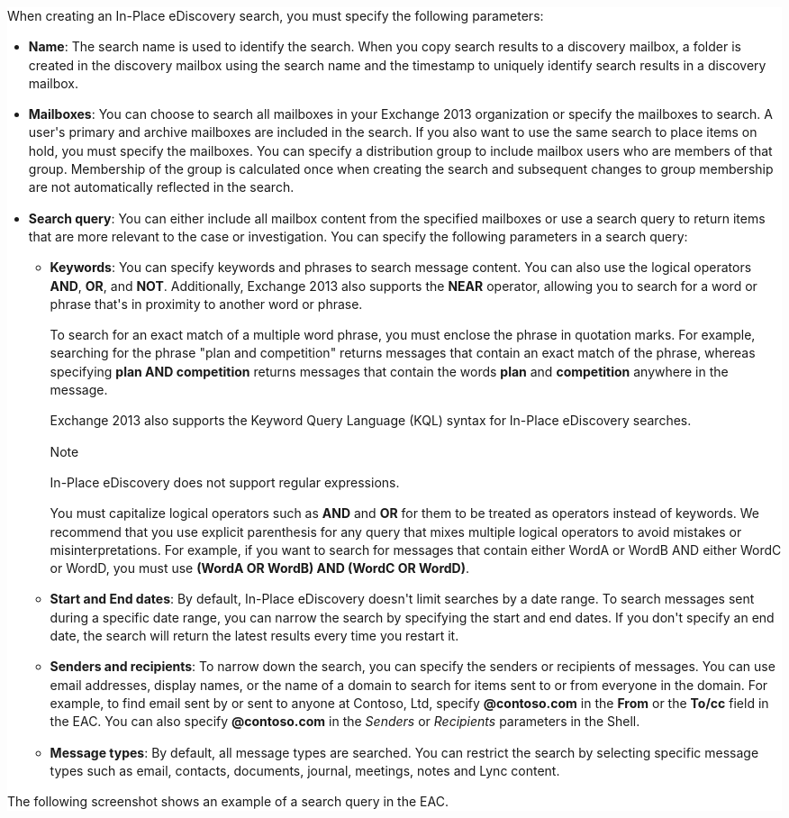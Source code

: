 When creating an In-Place eDiscovery search, you must specify the following parameters:

- **Name**: The search name is used to identify the search. When you copy search results to a discovery mailbox, a folder is created in the discovery mailbox using the search name and the timestamp to uniquely identify search results in a discovery mailbox.

- **Mailboxes**: You can choose to search all mailboxes in your Exchange 2013 organization or specify the mailboxes to search. A user's primary and archive mailboxes are included in the search. If you also want to use the same search to place items on hold, you must specify the mailboxes. You can specify a distribution group to include mailbox users who are members of that group. Membership of the group is calculated once when creating the search and subsequent changes to group membership are not automatically reflected in the search.

- **Search query**: You can either include all mailbox content from the specified mailboxes or use a search query to return items that are more relevant to the case or investigation. You can specify the following parameters in a search query:

  - **Keywords**: You can specify keywords and phrases to search message content. You can also use the logical operators **AND**, **OR**, and **NOT**. Additionally, Exchange 2013 also supports the **NEAR** operator, allowing you to search for a word or phrase that's in proximity to another word or phrase.

    To search for an exact match of a multiple word phrase, you must enclose the phrase in quotation marks. For example, searching for the phrase "plan and competition" returns messages that contain an exact match of the phrase, whereas specifying **plan AND competition** returns messages that contain the words **plan** and **competition** anywhere in the message.

    Exchange 2013 also supports the Keyword Query Language (KQL) syntax for In-Place eDiscovery searches.

    > [!NOTE]
    > In-Place eDiscovery does not support regular expressions.

    You must capitalize logical operators such as **AND** and **OR** for them to be treated as operators instead of keywords. We recommend that you use explicit parenthesis for any query that mixes multiple logical operators to avoid mistakes or misinterpretations. For example, if you want to search for messages that contain either WordA or WordB AND either WordC or WordD, you must use **(WordA OR WordB) AND (WordC OR WordD)**.

  - **Start and End dates**: By default, In-Place eDiscovery doesn't limit searches by a date range. To search messages sent during a specific date range, you can narrow the search by specifying the start and end dates. If you don't specify an end date, the search will return the latest results every time you restart it.

  - **Senders and recipients**: To narrow down the search, you can specify the senders or recipients of messages. You can use email addresses, display names, or the name of a domain to search for items sent to or from everyone in the domain. For example, to find email sent by or sent to anyone at Contoso, Ltd, specify **\@contoso.com** in the **From** or the **To/cc** field in the EAC. You can also specify **\@contoso.com** in the _Senders_ or _Recipients_ parameters in the Shell.

  - **Message types**: By default, all message types are searched. You can restrict the search by selecting specific message types such as email, contacts, documents, journal, meetings, notes and Lync content.

The following screenshot shows an example of a search query in the EAC.
